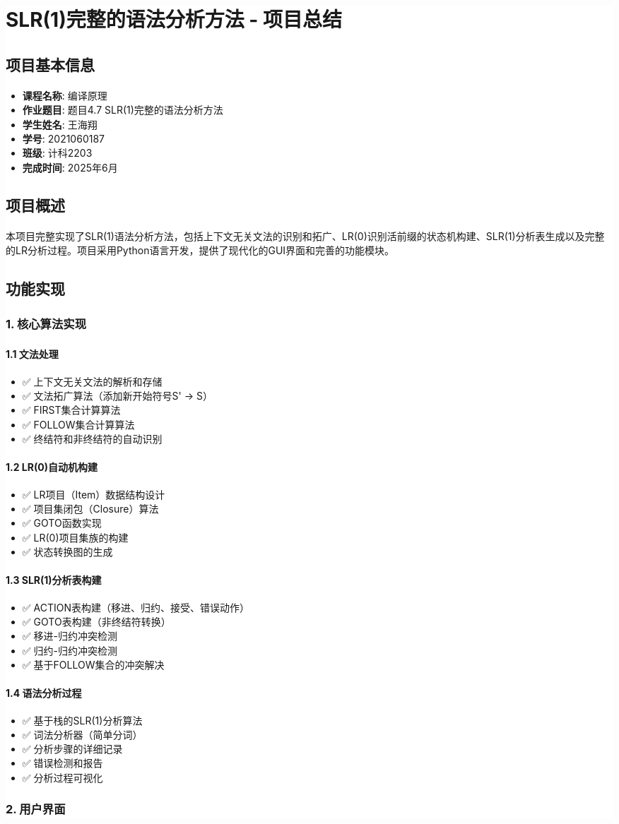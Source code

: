 # SLR(1)完整的语法分析方法 - 项目总结

## 项目基本信息
- **课程名称**: 编译原理
- **作业题目**: 题目4.7 SLR(1)完整的语法分析方法
- **学生姓名**: 王海翔
- **学号**: 2021060187
- **班级**: 计科2203
- **完成时间**: 2025年6月

## 项目概述

本项目完整实现了SLR(1)语法分析方法，包括上下文无关文法的识别和拓广、LR(0)识别活前缀的状态机构建、SLR(1)分析表生成以及完整的LR分析过程。项目采用Python语言开发，提供了现代化的GUI界面和完善的功能模块。

## 功能实现

### 1. 核心算法实现

#### 1.1 文法处理
- ✅ 上下文无关文法的解析和存储
- ✅ 文法拓广算法（添加新开始符号S' -> S）
- ✅ FIRST集合计算算法
- ✅ FOLLOW集合计算算法
- ✅ 终结符和非终结符的自动识别

#### 1.2 LR(0)自动机构建
- ✅ LR项目（Item）数据结构设计
- ✅ 项目集闭包（Closure）算法
- ✅ GOTO函数实现
- ✅ LR(0)项目集族的构建
- ✅ 状态转换图的生成

#### 1.3 SLR(1)分析表构建
- ✅ ACTION表构建（移进、归约、接受、错误动作）
- ✅ GOTO表构建（非终结符转换）
- ✅ 移进-归约冲突检测
- ✅ 归约-归约冲突检测
- ✅ 基于FOLLOW集合的冲突解决

#### 1.4 语法分析过程
- ✅ 基于栈的SLR(1)分析算法
- ✅ 词法分析器（简单分词）
- ✅ 分析步骤的详细记录
- ✅ 错误检测和报告
- ✅ 分析过程可视化

### 2. 用户界面

